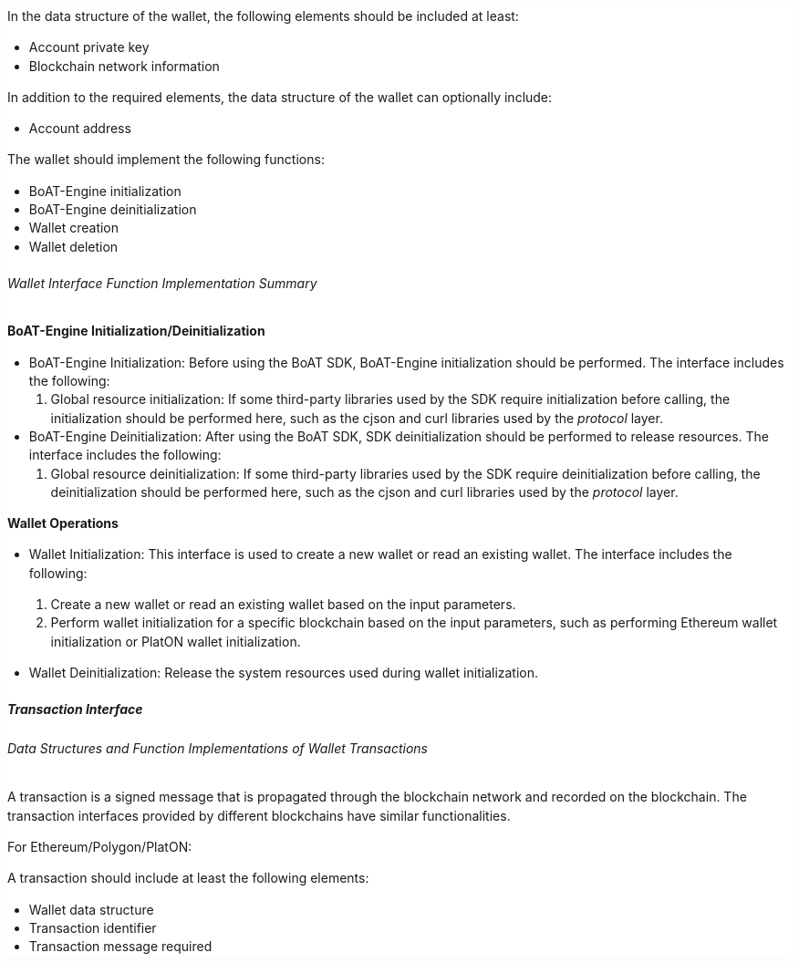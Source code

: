 In the data structure of the wallet, the following elements should be included at least:
  + Account private key
  + Blockchain network information

In addition to the required elements, the data structure of the wallet can optionally include:
  + Account address

The wallet should implement the following functions:
  + BoAT-Engine initialization
  + BoAT-Engine deinitialization
  + Wallet creation
  + Wallet deletion


 ###### Wallet Interface Function Implementation Summary
**BoAT-Engine Initialization/Deinitialization**
+ BoAT-Engine Initialization:
Before using the BoAT SDK, BoAT-Engine initialization should be performed. The interface includes the following:
  1. Global resource initialization:
If some third-party libraries used by the SDK require initialization before calling, the initialization should be performed here, such as the cjson and curl libraries used by the *protocol* layer.
+ BoAT-Engine Deinitialization:
After using the BoAT SDK, SDK deinitialization should be performed to release resources. The interface includes the following:
  1. Global resource deinitialization:
If some third-party libraries used by the SDK require deinitialization before calling, the deinitialization should be performed here, such as the cjson and curl libraries used by the *protocol* layer.

**Wallet Operations**
+ Wallet Initialization:
This interface is used to create a new wallet or read an existing wallet. The interface includes the following:
  1. Create a new wallet or read an existing wallet based on the input parameters.
  2. Perform wallet initialization for a specific blockchain based on the input parameters, such as performing Ethereum wallet initialization or PlatON wallet initialization.

+ Wallet Deinitialization:
Release the system resources used during wallet initialization.

##### Transaction Interface
###### Data Structures and Function Implementations of Wallet Transactions
A transaction is a signed message that is propagated through the blockchain network and recorded on the blockchain. The transaction interfaces provided by different blockchains have similar functionalities.

For Ethereum/Polygon/PlatON:

A transaction should include at least the following elements:
+ Wallet data structure
+ Transaction identifier
+ Transaction message required
